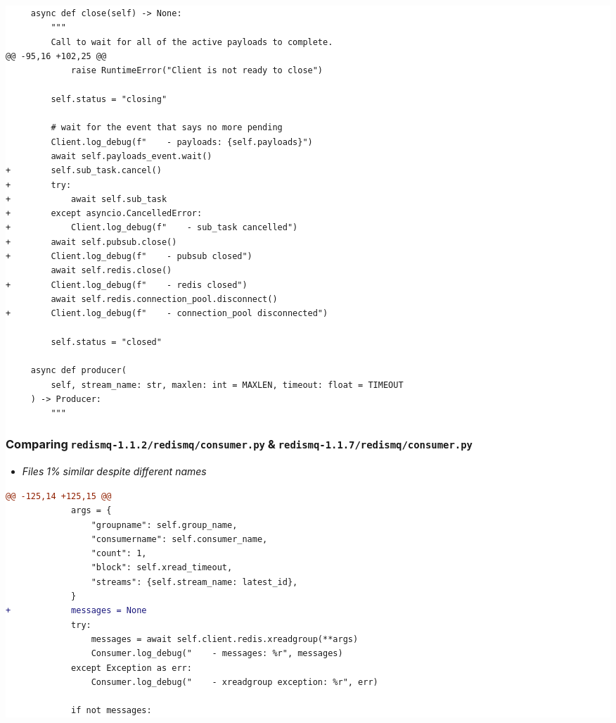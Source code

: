 ```
     async def close(self) -> None:
         """
         Call to wait for all of the active payloads to complete.
@@ -95,16 +102,25 @@
             raise RuntimeError("Client is not ready to close")
 
         self.status = "closing"
 
         # wait for the event that says no more pending
         Client.log_debug(f"    - payloads: {self.payloads}")
         await self.payloads_event.wait()
+        self.sub_task.cancel()
+        try:
+            await self.sub_task
+        except asyncio.CancelledError:
+            Client.log_debug(f"    - sub_task cancelled")
+        await self.pubsub.close()
+        Client.log_debug(f"    - pubsub closed")
         await self.redis.close()
+        Client.log_debug(f"    - redis closed")
         await self.redis.connection_pool.disconnect()
+        Client.log_debug(f"    - connection_pool disconnected")
 
         self.status = "closed"
 
     async def producer(
         self, stream_name: str, maxlen: int = MAXLEN, timeout: float = TIMEOUT
     ) -> Producer:
         """
```

### Comparing `redismq-1.1.2/redismq/consumer.py` & `redismq-1.1.7/redismq/consumer.py`

 * *Files 1% similar despite different names*

```diff
@@ -125,14 +125,15 @@
             args = {
                 "groupname": self.group_name,
                 "consumername": self.consumer_name,
                 "count": 1,
                 "block": self.xread_timeout,
                 "streams": {self.stream_name: latest_id},
             }
+            messages = None
             try:
                 messages = await self.client.redis.xreadgroup(**args)
                 Consumer.log_debug("    - messages: %r", messages)
             except Exception as err:
                 Consumer.log_debug("    - xreadgroup exception: %r", err)
 
             if not messages:
```
